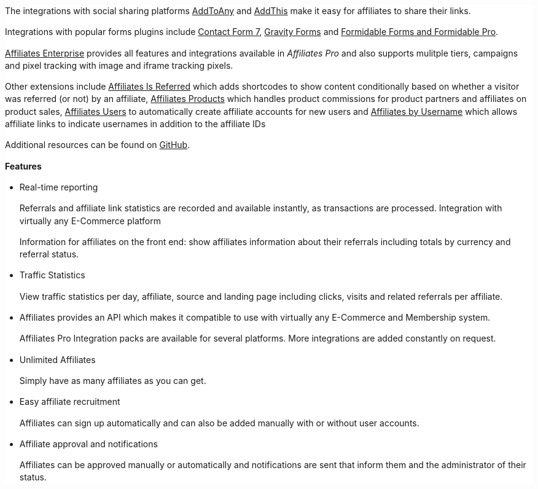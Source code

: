 The integrations with social sharing platforms [AddToAny](http://www.itthinx.com/plugins/affiliates-addtoany/)
and [AddThis](http://www.itthinx.com/plugins/affiliates-addthis/) make it easy for affiliates to share their links.

Integrations with popular forms plugins include 
[Contact Form 7](http://www.itthinx.com/plugins/affiliates-pro-contact-form-7),
[Gravity Forms](http://www.itthinx.com/plugins/affiliates-gravityforms/)
and [Formidable Forms and Formidable Pro](http://www.itthinx.com/plugins/affiliates-formidable/).

[Affiliates Enterprise](http://www.itthinx.com/plugins/affiliates-enterprise) provides all features and integrations available in _Affiliates Pro_ and also supports mulitple tiers, campaigns and pixel tracking with image and iframe tracking pixels.

Other extensions include [Affiliates Is Referred](https://github.com/itthinx/affiliates-is-referred) which adds shortcodes to show content conditionally based on whether a visitor was referred (or not) by an affiliate,
[Affiliates Products](http://www.itthinx.com/plugins/affiliates-products/) which handles product commissions for product partners and affiliates on product sales,
[Affiliates Users](http://www.itthinx.com/plugins/affiliates-users/) to automatically create affiliate accounts for new users
and [Affiliates by Username](http://www.itthinx.com/plugins/affiliates-by-username/) which allows affiliate links to indicate usernames in addition to the affiliate IDs

Additional resources can be found on [GitHub](https://github.com/itthinx).

**Features**

* Real-time reporting

    Referrals and affiliate link statistics are recorded and available instantly, as transactions are processed.
    Integration with virtually any E-Commerce platform

    Information for affiliates on the front end: show affiliates information about their referrals including totals by currency and referral status.

* Traffic Statistics

    View traffic statistics per day, affiliate, source and landing page including clicks, visits and related referrals per affiliate.

* Affiliates provides an API which makes it compatible to use with virtually any E-Commerce and Membership system.

    Affiliates Pro Integration packs are available for several platforms. More integrations are added constantly on request.

* Unlimited Affiliates

    Simply have as many affiliates as you can get.

* Easy affiliate recruitment

    Affiliates can sign up automatically and can also be added manually with or without user accounts.

* Affiliate approval and notifications

    Affiliates can be approved manually or automatically and notifications are sent that inform them and the administrator of their status.
